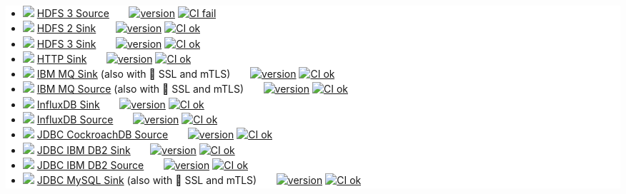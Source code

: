 * <img src="https://github.com/vdesabou/kafka-docker-playground/raw/master/images/icons/hdfs_2.svg" width="15"> [HDFS 3 Source](https://github.com/vdesabou/kafka-docker-playground/tree/master/connect/connect-hdfs3-source) &nbsp; &nbsp; &nbsp; [![version](https://img.shields.io/badge/v-1.4.9-pink)](https://docs.confluent.io/kafka-connect-hdfs3-source/current/index.html) [![CI fail](https://img.shields.io/badge/CI-fail!-red)](https://github.com/vdesabou/kafka-docker-playground/issues/1175) 
* <img src="https://github.com/vdesabou/kafka-docker-playground/raw/master/images/icons/hdfs_2.svg" width="15"> [HDFS 2 Sink](https://github.com/vdesabou/kafka-docker-playground/tree/master/connect/connect-hdfs2-sink) &nbsp; &nbsp; &nbsp; [![version](https://img.shields.io/badge/v-10.1.1-pink)](https://docs.confluent.io/kafka-connect-hdfs/current/index.html) [![CI ok](https://img.shields.io/badge/CI-ok!-green)](https://github.com/vdesabou/kafka-docker-playground/runs/3875670228) 
* <img src="https://github.com/vdesabou/kafka-docker-playground/raw/master/images/icons/hdfs_2.svg" width="15"> [HDFS 3 Sink](https://github.com/vdesabou/kafka-docker-playground/tree/master/connect/connect-hdfs3-sink) &nbsp; &nbsp; &nbsp; [![version](https://img.shields.io/badge/v-1.1.5-pink)](https://docs.confluent.io/kafka-connect-hdfs3-sink/current/index.html) [![CI ok](https://img.shields.io/badge/CI-ok!-green)](https://github.com/vdesabou/kafka-docker-playground/runs/3847703226) 
* <img src="https://github.com/vdesabou/kafka-docker-playground/raw/master/images/icons/http.png" width="15"> [HTTP Sink](https://github.com/vdesabou/kafka-docker-playground/tree/master/connect/connect-http-sink) &nbsp; &nbsp; &nbsp; [![version](https://img.shields.io/badge/v-1.5.0-pink)](https://docs.confluent.io/kafka-connect-http/current/index.html) [![CI ok](https://img.shields.io/badge/CI-ok!-green)](https://github.com/vdesabou/kafka-docker-playground/runs/3909264160) 
* <img src="https://github.com/vdesabou/kafka-docker-playground/raw/master/images/icons/ibm_mq.png" width="15"> [IBM MQ Sink](https://github.com/vdesabou/kafka-docker-playground/tree/master/connect/connect-ibm-mq-sink) (also with 🔑 SSL and mTLS) &nbsp; &nbsp; &nbsp; [![version](https://img.shields.io/badge/v-2.0.0-pink)](https://docs.confluent.io/current/connect/kafka-connect-ibmmq/sink) [![CI ok](https://img.shields.io/badge/CI-ok!-green)](https://github.com/vdesabou/kafka-docker-playground/runs/3875670228) 
* <img src="https://github.com/vdesabou/kafka-docker-playground/raw/master/images/icons/ibm_mq.png" width="15"> [IBM MQ Source](https://github.com/vdesabou/kafka-docker-playground/tree/master/connect/connect-ibm-mq-source) (also with 🔑 SSL and mTLS) &nbsp; &nbsp; &nbsp; [![version](https://img.shields.io/badge/v-11.0.8-pink)](https://docs.confluent.io/kafka-connect-ibmmq-source/current/) [![CI ok](https://img.shields.io/badge/CI-ok!-green)](https://github.com/vdesabou/kafka-docker-playground/runs/3898322814) 
* <img src="https://github.com/vdesabou/kafka-docker-playground/raw/master/images/icons/influxdb.svg" width="15"> [InfluxDB Sink](https://github.com/vdesabou/kafka-docker-playground/tree/master/connect/connect-influxdb-sink) &nbsp; &nbsp; &nbsp; [![version](https://img.shields.io/badge/v-1.2.2-pink)](https://docs.confluent.io/kafka-connect-influxdb/current/index.html) [![CI ok](https://img.shields.io/badge/CI-ok!-green)](https://github.com/vdesabou/kafka-docker-playground/runs/3875670277) 
* <img src="https://github.com/vdesabou/kafka-docker-playground/raw/master/images/icons/influxdb.svg" width="15"> [InfluxDB Source](https://github.com/vdesabou/kafka-docker-playground/tree/master/connect/connect-influxdb-source) &nbsp; &nbsp; &nbsp; [![version](https://img.shields.io/badge/v-1.2.2-pink)](https://docs.confluent.io/kafka-connect-influxdb/current/index.html) [![CI ok](https://img.shields.io/badge/CI-ok!-green)](https://github.com/vdesabou/kafka-docker-playground/runs/3875670277) 
* <img src="https://github.com/vdesabou/kafka-docker-playground/raw/master/images/icons/cockroachdb.png" width="15"> [JDBC CockroachDB Source](https://github.com/vdesabou/kafka-docker-playground/tree/master/connect/connect-jdbc-cockroachdb-source) &nbsp; &nbsp; &nbsp; [![version](https://img.shields.io/badge/v-10.2.4-pink)](https://docs.confluent.io/kafka-connect-jdbc/current/) [![CI ok](https://img.shields.io/badge/CI-ok!-green)](https://github.com/vdesabou/kafka-docker-playground/runs/3852696263) 
* <img src="https://github.com/vdesabou/kafka-docker-playground/raw/master/images/icons/ibmdb2.png" width="15"> [JDBC IBM DB2 Sink](https://github.com/vdesabou/kafka-docker-playground/tree/master/connect/connect-jdbc-ibmdb2-sink) &nbsp; &nbsp; &nbsp; [![version](https://img.shields.io/badge/v-10.2.4-pink)](https://docs.confluent.io/kafka-connect-jdbc/current/) [![CI ok](https://img.shields.io/badge/CI-ok!-green)](https://github.com/vdesabou/kafka-docker-playground/runs/3852696263) 
* <img src="https://github.com/vdesabou/kafka-docker-playground/raw/master/images/icons/ibmdb2.png" width="15"> [JDBC IBM DB2 Source](https://github.com/vdesabou/kafka-docker-playground/tree/master/connect/connect-jdbc-ibmdb2-source) &nbsp; &nbsp; &nbsp; [![version](https://img.shields.io/badge/v-10.2.4-pink)](https://docs.confluent.io/kafka-connect-jdbc/current/) [![CI ok](https://img.shields.io/badge/CI-ok!-green)](https://github.com/vdesabou/kafka-docker-playground/runs/3852696263) 
* <img src="https://github.com/vdesabou/kafka-docker-playground/raw/master/images/icons/mysql.png" width="15"> [JDBC MySQL Sink](https://github.com/vdesabou/kafka-docker-playground/tree/master/connect/connect-jdbc-mysql-sink) (also with 🔑 SSL and mTLS) &nbsp; &nbsp; &nbsp; [![version](https://img.shields.io/badge/v-10.2.4-pink)](https://docs.confluent.io/kafka-connect-jdbc/current/) [![CI ok](https://img.shields.io/badge/CI-ok!-green)](https://github.com/vdesabou/kafka-docker-playground/runs/3852695805) 